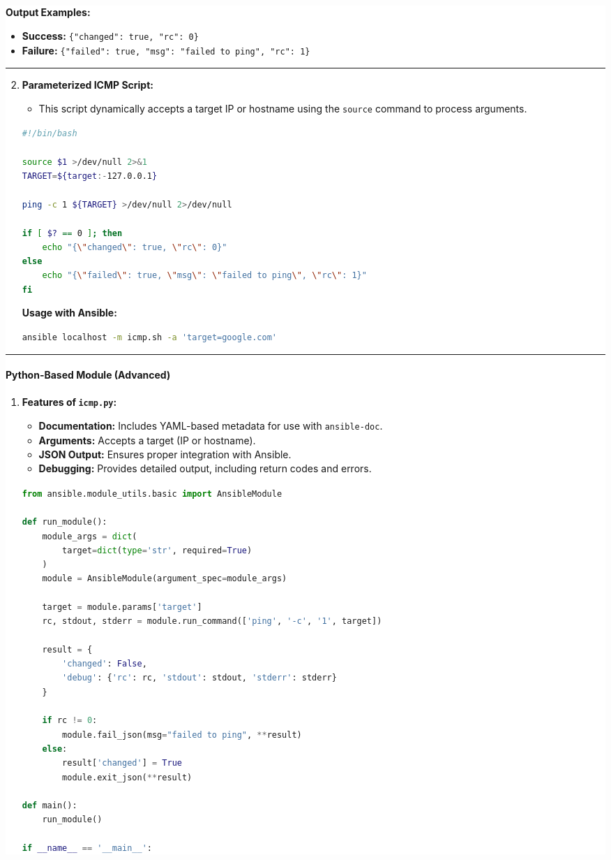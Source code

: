    **Output Examples:**
   - **Success:** `{"changed": true, "rc": 0}`
   - **Failure:** `{"failed": true, "msg": "failed to ping", "rc": 1}`

---

2. **Parameterized ICMP Script:**
   - This script dynamically accepts a target IP or hostname using the `source` command to process arguments.

   ```bash
   #!/bin/bash

   source $1 >/dev/null 2>&1
   TARGET=${target:-127.0.0.1}

   ping -c 1 ${TARGET} >/dev/null 2>/dev/null

   if [ $? == 0 ]; then
       echo "{\"changed\": true, \"rc\": 0}"
   else
       echo "{\"failed\": true, \"msg\": \"failed to ping\", \"rc\": 1}"
   fi
   ```

   **Usage with Ansible:**
   ```bash
   ansible localhost -m icmp.sh -a 'target=google.com'
   ```

---

#### **Python-Based Module (Advanced)**

1. **Features of `icmp.py`:**
   - **Documentation:** Includes YAML-based metadata for use with `ansible-doc`.
   - **Arguments:** Accepts a target (IP or hostname).
   - **JSON Output:** Ensures proper integration with Ansible.
   - **Debugging:** Provides detailed output, including return codes and errors.

   ```python
   from ansible.module_utils.basic import AnsibleModule

   def run_module():
       module_args = dict(
           target=dict(type='str', required=True)
       )
       module = AnsibleModule(argument_spec=module_args)

       target = module.params['target']
       rc, stdout, stderr = module.run_command(['ping', '-c', '1', target])

       result = {
           'changed': False,
           'debug': {'rc': rc, 'stdout': stdout, 'stderr': stderr}
       }

       if rc != 0:
           module.fail_json(msg="failed to ping", **result)
       else:
           result['changed'] = True
           module.exit_json(**result)

   def main():
       run_module()

   if __name__ == '__main__':
   ```